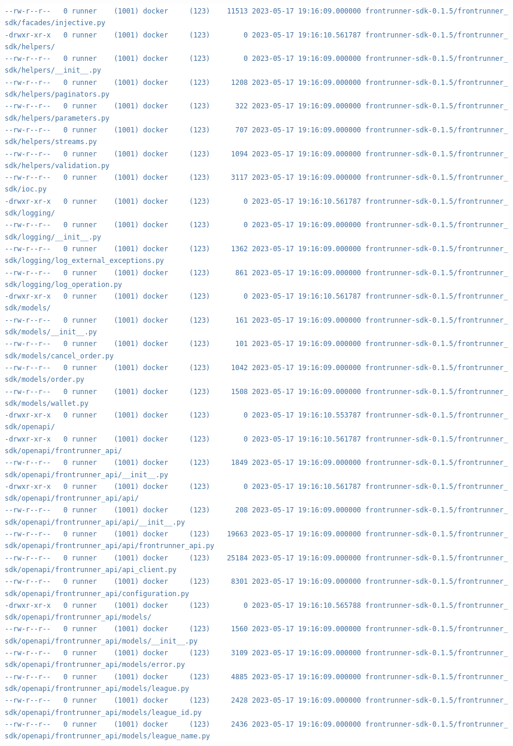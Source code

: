 ```diff
--rw-r--r--   0 runner    (1001) docker     (123)    11513 2023-05-17 19:16:09.000000 frontrunner-sdk-0.1.5/frontrunner_sdk/facades/injective.py
-drwxr-xr-x   0 runner    (1001) docker     (123)        0 2023-05-17 19:16:10.561787 frontrunner-sdk-0.1.5/frontrunner_sdk/helpers/
--rw-r--r--   0 runner    (1001) docker     (123)        0 2023-05-17 19:16:09.000000 frontrunner-sdk-0.1.5/frontrunner_sdk/helpers/__init__.py
--rw-r--r--   0 runner    (1001) docker     (123)     1208 2023-05-17 19:16:09.000000 frontrunner-sdk-0.1.5/frontrunner_sdk/helpers/paginators.py
--rw-r--r--   0 runner    (1001) docker     (123)      322 2023-05-17 19:16:09.000000 frontrunner-sdk-0.1.5/frontrunner_sdk/helpers/parameters.py
--rw-r--r--   0 runner    (1001) docker     (123)      707 2023-05-17 19:16:09.000000 frontrunner-sdk-0.1.5/frontrunner_sdk/helpers/streams.py
--rw-r--r--   0 runner    (1001) docker     (123)     1094 2023-05-17 19:16:09.000000 frontrunner-sdk-0.1.5/frontrunner_sdk/helpers/validation.py
--rw-r--r--   0 runner    (1001) docker     (123)     3117 2023-05-17 19:16:09.000000 frontrunner-sdk-0.1.5/frontrunner_sdk/ioc.py
-drwxr-xr-x   0 runner    (1001) docker     (123)        0 2023-05-17 19:16:10.561787 frontrunner-sdk-0.1.5/frontrunner_sdk/logging/
--rw-r--r--   0 runner    (1001) docker     (123)        0 2023-05-17 19:16:09.000000 frontrunner-sdk-0.1.5/frontrunner_sdk/logging/__init__.py
--rw-r--r--   0 runner    (1001) docker     (123)     1362 2023-05-17 19:16:09.000000 frontrunner-sdk-0.1.5/frontrunner_sdk/logging/log_external_exceptions.py
--rw-r--r--   0 runner    (1001) docker     (123)      861 2023-05-17 19:16:09.000000 frontrunner-sdk-0.1.5/frontrunner_sdk/logging/log_operation.py
-drwxr-xr-x   0 runner    (1001) docker     (123)        0 2023-05-17 19:16:10.561787 frontrunner-sdk-0.1.5/frontrunner_sdk/models/
--rw-r--r--   0 runner    (1001) docker     (123)      161 2023-05-17 19:16:09.000000 frontrunner-sdk-0.1.5/frontrunner_sdk/models/__init__.py
--rw-r--r--   0 runner    (1001) docker     (123)      101 2023-05-17 19:16:09.000000 frontrunner-sdk-0.1.5/frontrunner_sdk/models/cancel_order.py
--rw-r--r--   0 runner    (1001) docker     (123)     1042 2023-05-17 19:16:09.000000 frontrunner-sdk-0.1.5/frontrunner_sdk/models/order.py
--rw-r--r--   0 runner    (1001) docker     (123)     1508 2023-05-17 19:16:09.000000 frontrunner-sdk-0.1.5/frontrunner_sdk/models/wallet.py
-drwxr-xr-x   0 runner    (1001) docker     (123)        0 2023-05-17 19:16:10.553787 frontrunner-sdk-0.1.5/frontrunner_sdk/openapi/
-drwxr-xr-x   0 runner    (1001) docker     (123)        0 2023-05-17 19:16:10.561787 frontrunner-sdk-0.1.5/frontrunner_sdk/openapi/frontrunner_api/
--rw-r--r--   0 runner    (1001) docker     (123)     1849 2023-05-17 19:16:09.000000 frontrunner-sdk-0.1.5/frontrunner_sdk/openapi/frontrunner_api/__init__.py
-drwxr-xr-x   0 runner    (1001) docker     (123)        0 2023-05-17 19:16:10.561787 frontrunner-sdk-0.1.5/frontrunner_sdk/openapi/frontrunner_api/api/
--rw-r--r--   0 runner    (1001) docker     (123)      208 2023-05-17 19:16:09.000000 frontrunner-sdk-0.1.5/frontrunner_sdk/openapi/frontrunner_api/api/__init__.py
--rw-r--r--   0 runner    (1001) docker     (123)    19663 2023-05-17 19:16:09.000000 frontrunner-sdk-0.1.5/frontrunner_sdk/openapi/frontrunner_api/api/frontrunner_api.py
--rw-r--r--   0 runner    (1001) docker     (123)    25184 2023-05-17 19:16:09.000000 frontrunner-sdk-0.1.5/frontrunner_sdk/openapi/frontrunner_api/api_client.py
--rw-r--r--   0 runner    (1001) docker     (123)     8301 2023-05-17 19:16:09.000000 frontrunner-sdk-0.1.5/frontrunner_sdk/openapi/frontrunner_api/configuration.py
-drwxr-xr-x   0 runner    (1001) docker     (123)        0 2023-05-17 19:16:10.565788 frontrunner-sdk-0.1.5/frontrunner_sdk/openapi/frontrunner_api/models/
--rw-r--r--   0 runner    (1001) docker     (123)     1560 2023-05-17 19:16:09.000000 frontrunner-sdk-0.1.5/frontrunner_sdk/openapi/frontrunner_api/models/__init__.py
--rw-r--r--   0 runner    (1001) docker     (123)     3109 2023-05-17 19:16:09.000000 frontrunner-sdk-0.1.5/frontrunner_sdk/openapi/frontrunner_api/models/error.py
--rw-r--r--   0 runner    (1001) docker     (123)     4885 2023-05-17 19:16:09.000000 frontrunner-sdk-0.1.5/frontrunner_sdk/openapi/frontrunner_api/models/league.py
--rw-r--r--   0 runner    (1001) docker     (123)     2428 2023-05-17 19:16:09.000000 frontrunner-sdk-0.1.5/frontrunner_sdk/openapi/frontrunner_api/models/league_id.py
--rw-r--r--   0 runner    (1001) docker     (123)     2436 2023-05-17 19:16:09.000000 frontrunner-sdk-0.1.5/frontrunner_sdk/openapi/frontrunner_api/models/league_name.py
```